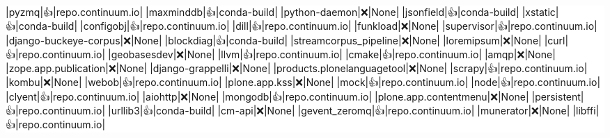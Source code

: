 |pyzmq|:+1:|repo.continuum.io|
|maxminddb|:+1:|conda-build|
|python-daemon|:x:|None|
|jsonfield|:+1:|conda-build|
|xstatic|:+1:|conda-build|
|configobj|:+1:|repo.continuum.io|
|dill|:+1:|repo.continuum.io|
|funkload|:x:|None|
|supervisor|:+1:|repo.continuum.io|
|django-buckeye-corpus|:x:|None|
|blockdiag|:+1:|conda-build|
|streamcorpus_pipeline|:x:|None|
|loremipsum|:x:|None|
|curl|:+1:|repo.continuum.io|
|geobasesdev|:x:|None|
|llvm|:+1:|repo.continuum.io|
|cmake|:+1:|repo.continuum.io|
|amqp|:x:|None|
|zope.app.publication|:x:|None|
|django-grappelli|:x:|None|
|products.plonelanguagetool|:x:|None|
|scrapy|:+1:|repo.continuum.io|
|kombu|:x:|None|
|webob|:+1:|repo.continuum.io|
|plone.app.kss|:x:|None|
|mock|:+1:|repo.continuum.io|
|node|:+1:|repo.continuum.io|
|clyent|:+1:|repo.continuum.io|
|aiohttp|:x:|None|
|mongodb|:+1:|repo.continuum.io|
|plone.app.contentmenu|:x:|None|
|persistent|:+1:|repo.continuum.io|
|urllib3|:+1:|conda-build|
|cm-api|:x:|None|
|gevent_zeromq|:+1:|repo.continuum.io|
|munerator|:x:|None|
|libffi|:+1:|repo.continuum.io|